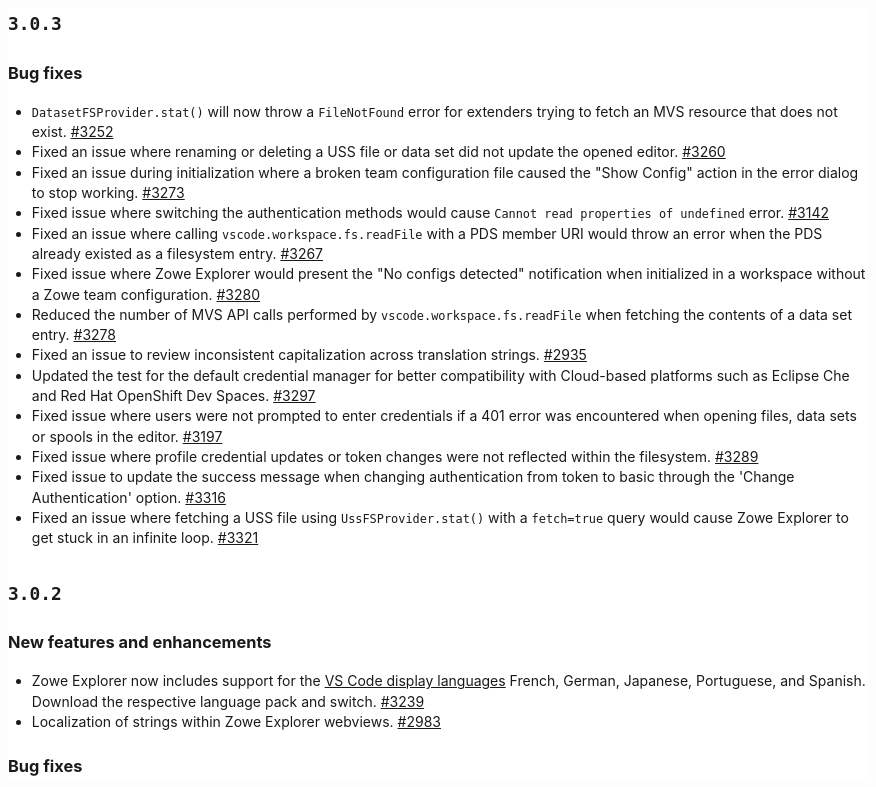 ## `3.0.3`

### Bug fixes

- `DatasetFSProvider.stat()` will now throw a `FileNotFound` error for extenders trying to fetch an MVS resource that does not exist. [#3252](https://github.com/zowe/zowe-explorer-vscode/issues/3252)
- Fixed an issue where renaming or deleting a USS file or data set did not update the opened editor. [#3260](https://github.com/zowe/zowe-explorer-vscode/issues/3260)
- Fixed an issue during initialization where a broken team configuration file caused the "Show Config" action in the error dialog to stop working. [#3273](https://github.com/zowe/zowe-explorer-vscode/issues/3273)
- Fixed issue where switching the authentication methods would cause `Cannot read properties of undefined` error. [#3142](https://github.com/zowe/zowe-explorer-vscode/issues/3142)
- Fixed an issue where calling `vscode.workspace.fs.readFile` with a PDS member URI would throw an error when the PDS already existed as a filesystem entry. [#3267](https://github.com/zowe/zowe-explorer-vscode/issues/3267)
- Fixed issue where Zowe Explorer would present the "No configs detected" notification when initialized in a workspace without a Zowe team configuration. [#3280](https://github.com/zowe/zowe-explorer-vscode/issues/3280)
- Reduced the number of MVS API calls performed by `vscode.workspace.fs.readFile` when fetching the contents of a data set entry. [#3278](https://github.com/zowe/zowe-explorer-vscode/issues/3278)
- Fixed an issue to review inconsistent capitalization across translation strings. [#2935](https://github.com/zowe/zowe-explorer-vscode/issues/2935)
- Updated the test for the default credential manager for better compatibility with Cloud-based platforms such as Eclipse Che and Red Hat OpenShift Dev Spaces. [#3297](https://github.com/zowe/zowe-explorer-vscode/pull/3297)
- Fixed issue where users were not prompted to enter credentials if a 401 error was encountered when opening files, data sets or spools in the editor. [#3197](https://github.com/zowe/zowe-explorer-vscode/issues/3197)
- Fixed issue where profile credential updates or token changes were not reflected within the filesystem. [#3289](https://github.com/zowe/zowe-explorer-vscode/issues/3289)
- Fixed issue to update the success message when changing authentication from token to basic through the 'Change Authentication' option. [#3316](https://github.com/zowe/zowe-explorer-vscode/pull/3316)
- Fixed an issue where fetching a USS file using `UssFSProvider.stat()` with a `fetch=true` query would cause Zowe Explorer to get stuck in an infinite loop. [#3321](https://github.com/zowe/zowe-explorer-vscode/pull/3321)

## `3.0.2`

### New features and enhancements

- Zowe Explorer now includes support for the [VS Code display languages](https://code.visualstudio.com/docs/getstarted/locales) French, German, Japanese, Portuguese, and Spanish. Download the respective language pack and switch. [#3239](https://github.com/zowe/zowe-explorer-vscode/pull/3239)
- Localization of strings within Zowe Explorer webviews. [#2983](https://github.com/zowe/zowe-explorer-vscode/issues/2983)

### Bug fixes
